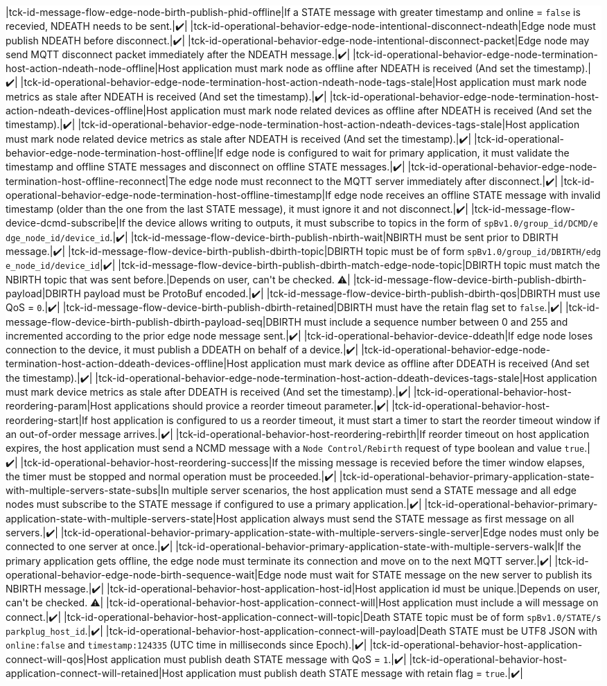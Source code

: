 |tck-id-message-flow-edge-node-birth-publish-phid-offline|If a STATE message with greater timestamp and online = `false` is recevied, NDEATH needs to be sent.|✔️|
|tck-id-operational-behavior-edge-node-intentional-disconnect-ndeath|Edge node must publish NDEATH before disconnect.|✔️|
|tck-id-operational-behavior-edge-node-intentional-disconnect-packet|Edge node may send MQTT disconnect packet immediately after the NDEATH message.|✔️|
|tck-id-operational-behavior-edge-node-termination-host-action-ndeath-node-offline|Host application must mark node as offline after NDEATH is received (And set the timestamp).|✔️|
|tck-id-operational-behavior-edge-node-termination-host-action-ndeath-node-tags-stale|Host application must mark node metrics as stale after NDEATH is received (And set the timestamp).|✔️|
|tck-id-operational-behavior-edge-node-termination-host-action-ndeath-devices-offline|Host application must mark node related devices as offline after NDEATH is received (And set the timestamp).|✔️|
|tck-id-operational-behavior-edge-node-termination-host-action-ndeath-devices-tags-stale|Host application must mark node related device metrics as stale after NDEATH is received (And set the timestamp).|✔️|
|tck-id-operational-behavior-edge-node-termination-host-offline|If edge node is configured to wait for primary application, it must validate the timestamp and offline STATE messages and disconnect on offline STATE messages.|✔️|
|tck-id-operational-behavior-edge-node-termination-host-offline-reconnect|The edge node must reconnect to the MQTT server immediately after disconnect.|✔️|
|tck-id-operational-behavior-edge-node-termination-host-offline-timestamp|If edge node receives an offline STATE message with invalid timestamp (older than the one from the last STATE message), it must ignore it and not disconnect.|✔️|
|tck-id-message-flow-device-dcmd-subscribe|If the device allows writing to outputs, it must subscribe to topics in the form of `spBv1.0/group_id/DCMD/edge_node_id/device_id`.|✔️|
|tck-id-message-flow-device-birth-publish-nbirth-wait|NBIRTH must be sent prior to DBIRTH message.|✔️|
|tck-id-message-flow-device-birth-publish-dbirth-topic|DBIRTH topic must be of form `spBv1.0/group_id/DBIRTH/edge_node_id/device_id`|✔️|
|tck-id-message-flow-device-birth-publish-dbirth-match-edge-node-topic|DBIRTH topic must match the NBIRTH topic that was sent before.|Depends on user, can't be checked. ⚠️|
|tck-id-message-flow-device-birth-publish-dbirth-payload|DBIRTH payload must be ProtoBuf encoded.|✔️|
|tck-id-message-flow-device-birth-publish-dbirth-qos|DBIRTH must use QoS = `0`.|✔️|
|tck-id-message-flow-device-birth-publish-dbirth-retained|DBIRTH must have the retain flag set to `false`.|✔️|
|tck-id-message-flow-device-birth-publish-dbirth-payload-seq|DBIRTH must include a sequence number between 0 and 255 and incremented according to the prior edge node message sent.|✔️|
|tck-id-operational-behavior-device-ddeath|If edge node loses connection to the device, it must publish a DDEATH on behalf of a device.|✔️|
|tck-id-operational-behavior-edge-node-termination-host-action-ddeath-devices-offline|Host application must mark device as offline after DDEATH is received (And set the timestamp).|✔️|
|tck-id-operational-behavior-edge-node-termination-host-action-ddeath-devices-tags-stale|Host application must mark device metrics as stale after DDEATH is received (And set the timestamp).|✔️|
|tck-id-operational-behavior-host-reordering-param|Host applications should provice a reorder timeout parameter.|✔️|
|tck-id-operational-behavior-host-reordering-start|If host application is configured to us a reorder timeout, it must start a timer to start the reorder timeout window if an out-of-order message arrives.|✔️|
|tck-id-operational-behavior-host-reordering-rebirth|If reorder timeout on host application expires, the host application must send a NCMD message with a `Node Control/Rebirth` request of type boolean and value `true`.|✔️|
|tck-id-operational-behavior-host-reordering-success|If the missing message is recevied before the timer window elapses, the timer must be stopped and normal operation must be proceeded.|✔️|
|tck-id-operational-behavior-primary-application-state-with-multiple-servers-state-subs|In multiple server scenarios, the host application must send a STATE message and all edge nodes must subscribe to the STATE message if configured to use a primary application.|✔️|
|tck-id-operational-behavior-primary-application-state-with-multiple-servers-state|Host application always must send the STATE message as first message on all servers.|✔️|
|tck-id-operational-behavior-primary-application-state-with-multiple-servers-single-server|Edge nodes must only be connected to one server at once.|✔️|
|tck-id-operational-behavior-primary-application-state-with-multiple-servers-walk|If the primary application gets offline, the edge node must terminate its connection and move on to the next MQTT server.|✔️|
|tck-id-operational-behavior-edge-node-birth-sequence-wait|Edge node must wait for STATE message on the new server to publish its NBIRTH message.|✔️|
|tck-id-operational-behavior-host-application-host-id|Host application id must be unique.|Depends on user, can't be checked. ⚠️|
|tck-id-operational-behavior-host-application-connect-will|Host application must include a will message on connect.|✔️|
|tck-id-operational-behavior-host-application-connect-will-topic|Death STATE topic must be of form `spBv1.0/STATE/sparkplug_host_id`.|✔️|
|tck-id-operational-behavior-host-application-connect-will-payload|Death STATE must be UTF8 JSON with `online:false` and `timestamp:124335` (UTC time in milliseconds since Epoch).|✔️|
|tck-id-operational-behavior-host-application-connect-will-qos|Host application must publish death STATE message with QoS = `1`.|✔️|
|tck-id-operational-behavior-host-application-connect-will-retained|Host application must publish death STATE message with retain flag = `true`.|✔️|